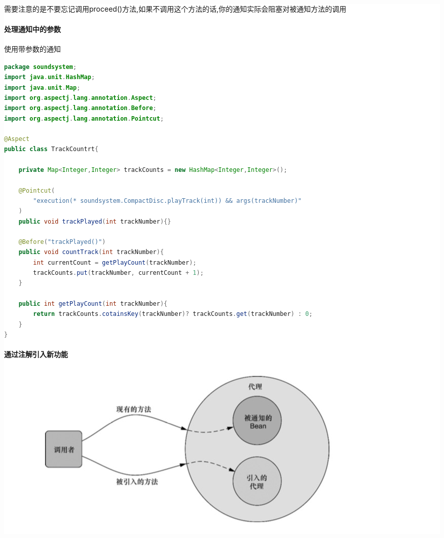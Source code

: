 需要注意的是不要忘记调用proceed()方法,如果不调用这个方法的话,你的通知实际会阻塞对被通知方法的调用

#### 处理通知中的参数
使用带参数的通知
```Java
package soundsystem;
import java.unit.HashMap;
import java.unit.Map;
import org.aspectj.lang.annotation.Aspect;
import org.aspectj.lang.annotation.Before;
import org.aspectj.lang.annotation.Pointcut;

@Aspect
public class TrackCountrt{

	private Map<Integer,Integer> trackCounts = new HashMap<Integer,Integer>();

	@Pointcut(
		"execution(* soundsystem.CompactDisc.playTrack(int)) && args(trackNumber)"
	)
	public void trackPlayed(int trackNumber){}

	@Before("trackPlayed()")
	public void countTrack(int trackNumber){
		int currentCount = getPlayCount(trackNumber);
		trackCounts.put(trackNumber, currentCount + 1);
	}

	public int getPlayCount(int trackNumber){
		return trackCounts.cotainsKey(trackNumber)? trackCounts.get(trackNumber) : 0;
	}
}
```

#### 通过注解引入新功能
![](./pictrue/引入新方法.jpg)

